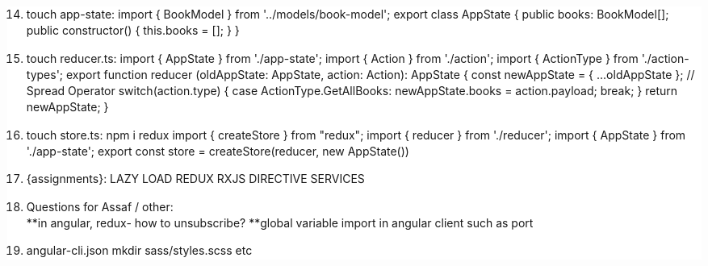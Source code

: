 14) touch app-state:
    import { BookModel } from '../models/book-model';
    export class AppState {
    public books: BookModel[];
    public constructor() {
    this.books = [];
    }
    }

15) touch reducer.ts:
    import { AppState } from './app-state';
    import { Action } from './action';
    import { ActionType } from './action-types';
    export function reducer
    (oldAppState: AppState, action: Action): AppState {
    const newAppState = { ...oldAppState };
    // Spread Operator
    switch(action.type) {
    case ActionType.GetAllBooks:
    newAppState.books = action.payload;
    break;
    }
    return newAppState;
    }

16) touch store.ts:
    npm i redux
    import { createStore } from "redux";
    import { reducer } from './reducer';
    import { AppState } from './app-state';
    export const store = createStore(reducer, new AppState())

17) {assignments}:
    LAZY LOAD
    REDUX
    RXJS
    DIRECTIVE
    SERVICES

18) Questions for Assaf / other:  
    **in angular, redux- how to unsubscribe?
    **global variable import in angular client such as port

19) angular-cli.json
mkdir sass/styles.scss
etc